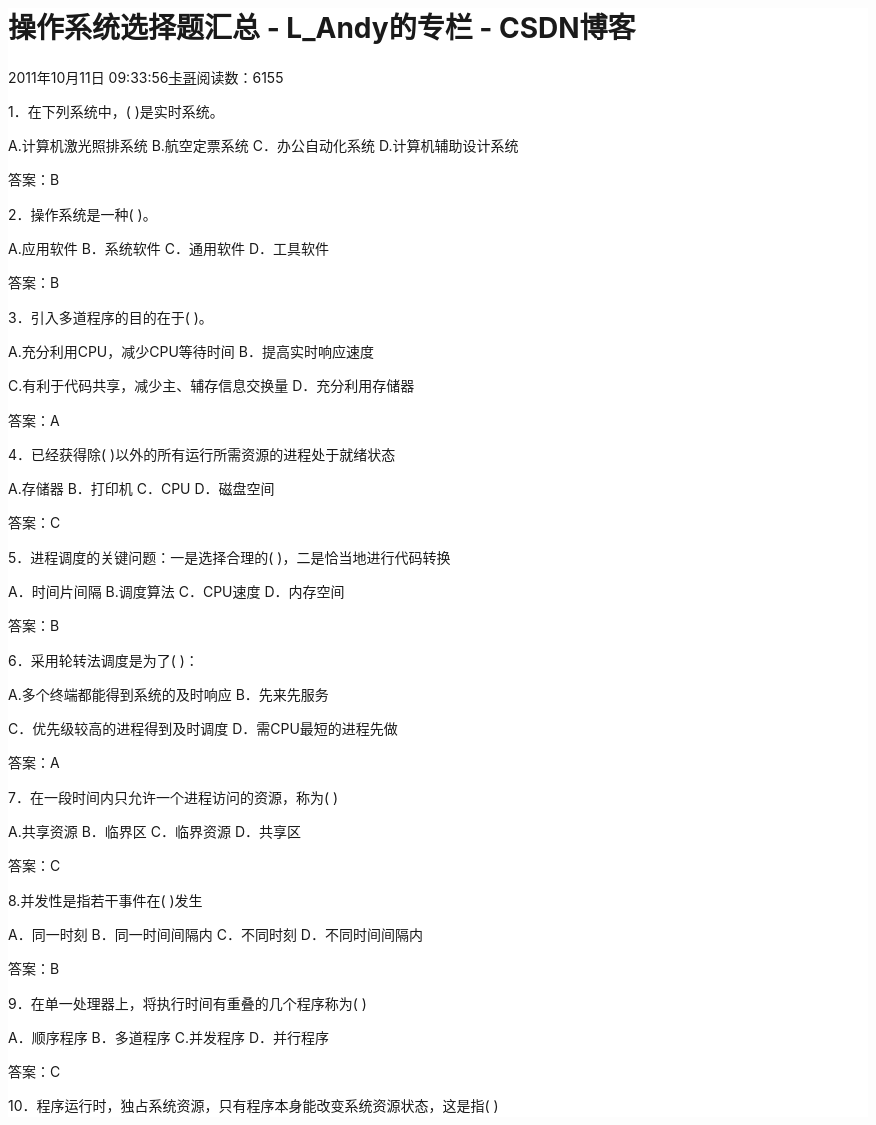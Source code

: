 # 操作系统选择题汇总 - L_Andy的专栏 - CSDN博客

2011年10月11日 09:33:56[卡哥](https://me.csdn.net/L_Andy)阅读数：6155


1．在下列系统中，( )是实时系统。

A.计算机激光照排系统 B.航空定票系统 C．办公自动化系统 D.计算机辅助设计系统

答案：B

2．操作系统是一种( )。

A.应用软件 B．系统软件 C．通用软件 D．工具软件

答案：B

3．引入多道程序的目的在于( )。

A.充分利用CPU，减少CPU等待时间 B．提高实时响应速度

C.有利于代码共享，减少主、辅存信息交换量 D．充分利用存储器

答案：A

4．已经获得除( )以外的所有运行所需资源的进程处于就绪状态

A.存储器 B．打印机 C．CPU D．磁盘空间

答案：C

5．进程调度的关键问题：一是选择合理的( )，二是恰当地进行代码转换

A．时间片间隔 B.调度算法 C．CPU速度 D．内存空间

答案：B

6．采用轮转法调度是为了( )：

A.多个终端都能得到系统的及时响应 B．先来先服务

C．优先级较高的进程得到及时调度 D．需CPU最短的进程先做

答案：A

7．在一段时间内只允许一个进程访问的资源，称为( )

A.共享资源 B．临界区 C．临界资源 D．共享区

答案：C

8.并发性是指若干事件在( )发生

A．同一时刻 B．同一时间间隔内 C．不同时刻 D．不同时间间隔内

答案：B

9．在单一处理器上，将执行时间有重叠的几个程序称为( )

A．顺序程序 B．多道程序 C.并发程序 D．并行程序

答案：C

10．程序运行时，独占系统资源，只有程序本身能改变系统资源状态，这是指( )
